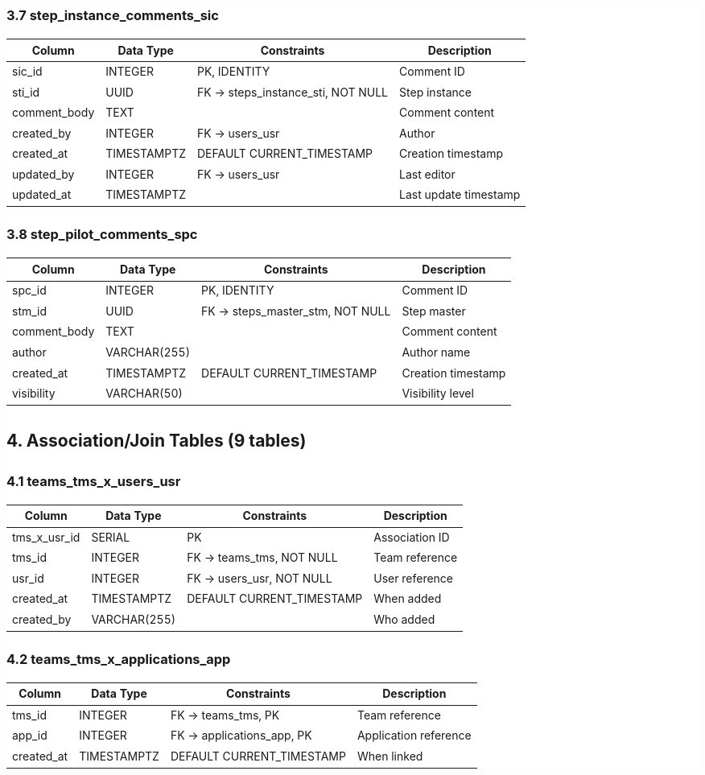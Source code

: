 ### 3.7 step_instance_comments_sic

| Column       | Data Type   | Constraints                       | Description           |
| ------------ | ----------- | --------------------------------- | --------------------- |
| sic_id       | INTEGER     | PK, IDENTITY                      | Comment ID            |
| sti_id       | UUID        | FK → steps_instance_sti, NOT NULL | Step instance         |
| comment_body | TEXT        |                                   | Comment content       |
| created_by   | INTEGER     | FK → users_usr                    | Author                |
| created_at   | TIMESTAMPTZ | DEFAULT CURRENT_TIMESTAMP         | Creation timestamp    |
| updated_by   | INTEGER     | FK → users_usr                    | Last editor           |
| updated_at   | TIMESTAMPTZ |                                   | Last update timestamp |

### 3.8 step_pilot_comments_spc

| Column       | Data Type    | Constraints                     | Description        |
| ------------ | ------------ | ------------------------------- | ------------------ |
| spc_id       | INTEGER      | PK, IDENTITY                    | Comment ID         |
| stm_id       | UUID         | FK → steps_master_stm, NOT NULL | Step master        |
| comment_body | TEXT         |                                 | Comment content    |
| author       | VARCHAR(255) |                                 | Author name        |
| created_at   | TIMESTAMPTZ  | DEFAULT CURRENT_TIMESTAMP       | Creation timestamp |
| visibility   | VARCHAR(50)  |                                 | Visibility level   |

## 4. Association/Join Tables (9 tables)

### 4.1 teams_tms_x_users_usr

| Column       | Data Type    | Constraints               | Description    |
| ------------ | ------------ | ------------------------- | -------------- |
| tms_x_usr_id | SERIAL       | PK                        | Association ID |
| tms_id       | INTEGER      | FK → teams_tms, NOT NULL  | Team reference |
| usr_id       | INTEGER      | FK → users_usr, NOT NULL  | User reference |
| created_at   | TIMESTAMPTZ  | DEFAULT CURRENT_TIMESTAMP | When added     |
| created_by   | VARCHAR(255) |                           | Who added      |

### 4.2 teams_tms_x_applications_app

| Column     | Data Type   | Constraints               | Description           |
| ---------- | ----------- | ------------------------- | --------------------- |
| tms_id     | INTEGER     | FK → teams_tms, PK        | Team reference        |
| app_id     | INTEGER     | FK → applications_app, PK | Application reference |
| created_at | TIMESTAMPTZ | DEFAULT CURRENT_TIMESTAMP | When linked           |
